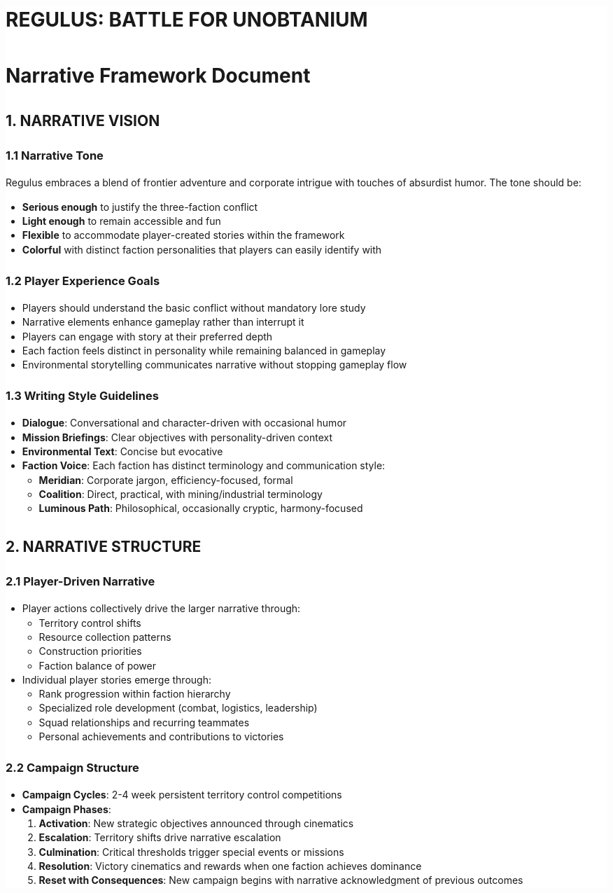# REGULUS: BATTLE FOR UNOBTANIUM
# Narrative Framework Document

## 1. NARRATIVE VISION

### 1.1 Narrative Tone
Regulus embraces a blend of frontier adventure and corporate intrigue with touches of absurdist humor. The tone should be:
- **Serious enough** to justify the three-faction conflict
- **Light enough** to remain accessible and fun
- **Flexible** to accommodate player-created stories within the framework
- **Colorful** with distinct faction personalities that players can easily identify with

### 1.2 Player Experience Goals
- Players should understand the basic conflict without mandatory lore study
- Narrative elements enhance gameplay rather than interrupt it
- Players can engage with story at their preferred depth
- Each faction feels distinct in personality while remaining balanced in gameplay
- Environmental storytelling communicates narrative without stopping gameplay flow

### 1.3 Writing Style Guidelines
- **Dialogue**: Conversational and character-driven with occasional humor
- **Mission Briefings**: Clear objectives with personality-driven context
- **Environmental Text**: Concise but evocative
- **Faction Voice**: Each faction has distinct terminology and communication style:
  - **Meridian**: Corporate jargon, efficiency-focused, formal
  - **Coalition**: Direct, practical, with mining/industrial terminology
  - **Luminous Path**: Philosophical, occasionally cryptic, harmony-focused

## 2. NARRATIVE STRUCTURE

### 2.1 Player-Driven Narrative
- Player actions collectively drive the larger narrative through:
  - Territory control shifts
  - Resource collection patterns
  - Construction priorities
  - Faction balance of power
- Individual player stories emerge through:
  - Rank progression within faction hierarchy
  - Specialized role development (combat, logistics, leadership)
  - Squad relationships and recurring teammates
  - Personal achievements and contributions to victories

### 2.2 Campaign Structure
- **Campaign Cycles**: 2-4 week persistent territory control competitions
- **Campaign Phases**:
  1. **Activation**: New strategic objectives announced through cinematics
  2. **Escalation**: Territory shifts drive narrative escalation
  3. **Culmination**: Critical thresholds trigger special events or missions
  4. **Resolution**: Victory cinematics and rewards when one faction achieves dominance
  5. **Reset with Consequences**: New campaign begins with narrative acknowledgment of previous outcomes
